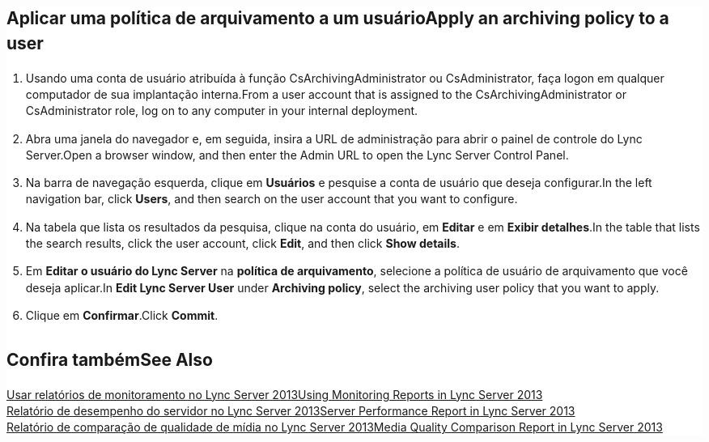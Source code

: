 </div>

<div>

## <a name="apply-an-archiving-policy-to-a-user"></a><span data-ttu-id="60682-142">Aplicar uma política de arquivamento a um usuário</span><span class="sxs-lookup"><span data-stu-id="60682-142">Apply an archiving policy to a user</span></span>

1.  <span data-ttu-id="60682-143">Usando uma conta de usuário atribuída à função CsArchivingAdministrator ou CsAdministrator, faça logon em qualquer computador de sua implantação interna.</span><span class="sxs-lookup"><span data-stu-id="60682-143">From a user account that is assigned to the CsArchivingAdministrator or CsAdministrator role, log on to any computer in your internal deployment.</span></span>

2.  <span data-ttu-id="60682-144">Abra uma janela do navegador e, em seguida, insira a URL de administração para abrir o painel de controle do Lync Server.</span><span class="sxs-lookup"><span data-stu-id="60682-144">Open a browser window, and then enter the Admin URL to open the Lync Server Control Panel.</span></span>

3.  <span data-ttu-id="60682-145">Na barra de navegação esquerda, clique em **Usuários** e pesquise a conta de usuário que deseja configurar.</span><span class="sxs-lookup"><span data-stu-id="60682-145">In the left navigation bar, click **Users**, and then search on the user account that you want to configure.</span></span>

4.  <span data-ttu-id="60682-146">Na tabela que lista os resultados da pesquisa, clique na conta do usuário, em **Editar** e em **Exibir detalhes**.</span><span class="sxs-lookup"><span data-stu-id="60682-146">In the table that lists the search results, click the user account, click **Edit**, and then click **Show details**.</span></span>

5.  <span data-ttu-id="60682-147">Em **Editar o usuário do Lync Server** na **política de arquivamento**, selecione a política de usuário de arquivamento que você deseja aplicar.</span><span class="sxs-lookup"><span data-stu-id="60682-147">In **Edit Lync Server User** under **Archiving policy**, select the archiving user policy that you want to apply.</span></span>

6.  <span data-ttu-id="60682-148">Clique em **Confirmar**.</span><span class="sxs-lookup"><span data-stu-id="60682-148">Click **Commit**.</span></span>

</div>

<div>

## <a name="see-also"></a><span data-ttu-id="60682-149">Confira também</span><span class="sxs-lookup"><span data-stu-id="60682-149">See Also</span></span>


[<span data-ttu-id="60682-150">Usar relatórios de monitoramento no Lync Server 2013</span><span class="sxs-lookup"><span data-stu-id="60682-150">Using Monitoring Reports in Lync Server 2013</span></span>](lync-server-2013-using-monitoring-reports.md)  
[<span data-ttu-id="60682-151">Relatório de desempenho do servidor no Lync Server 2013</span><span class="sxs-lookup"><span data-stu-id="60682-151">Server Performance Report in Lync Server 2013</span></span>](lync-server-2013-server-performance-report.md)  
[<span data-ttu-id="60682-152">Relatório de comparação de qualidade de mídia no Lync Server 2013</span><span class="sxs-lookup"><span data-stu-id="60682-152">Media Quality Comparison Report in Lync Server 2013</span></span>](lync-server-2013-media-quality-comparison-report.md)  
  
